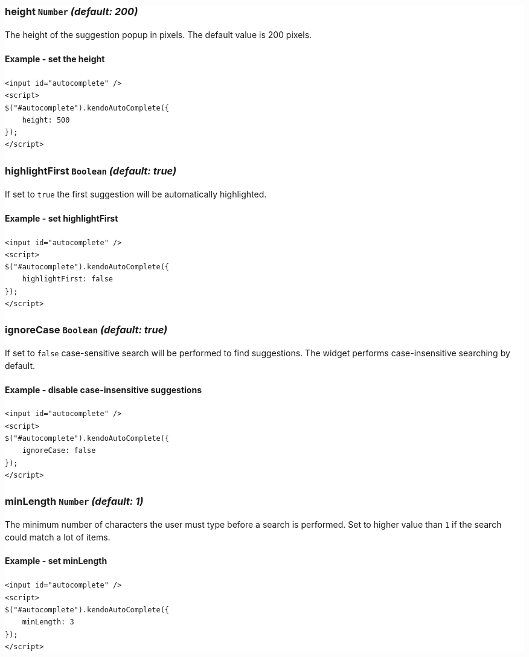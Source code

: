 ### height `Number` *(default: 200)*

The height of the suggestion popup in pixels. The default value is 200 pixels.

#### Example - set the height

    <input id="autocomplete" />
    <script>
    $("#autocomplete").kendoAutoComplete({
        height: 500
    });
    </script>

### highlightFirst `Boolean` *(default: true)*

If set to `true` the first suggestion will be automatically highlighted.

#### Example - set highlightFirst

    <input id="autocomplete" />
    <script>
    $("#autocomplete").kendoAutoComplete({
        highlightFirst: false
    });
    </script>

### ignoreCase `Boolean` *(default: true)*

If set to `false` case-sensitive search will be performed to find suggestions. The widget performs case-insensitive searching by default.

#### Example - disable case-insensitive suggestions

    <input id="autocomplete" />
    <script>
    $("#autocomplete").kendoAutoComplete({
        ignoreCase: false
    });
    </script>

### minLength `Number` *(default: 1)*

The minimum number of characters the user must type before a search is performed. Set to higher value than `1` if the search could match a lot of items.

#### Example - set minLength

    <input id="autocomplete" />
    <script>
    $("#autocomplete").kendoAutoComplete({
        minLength: 3
    });
    </script>

